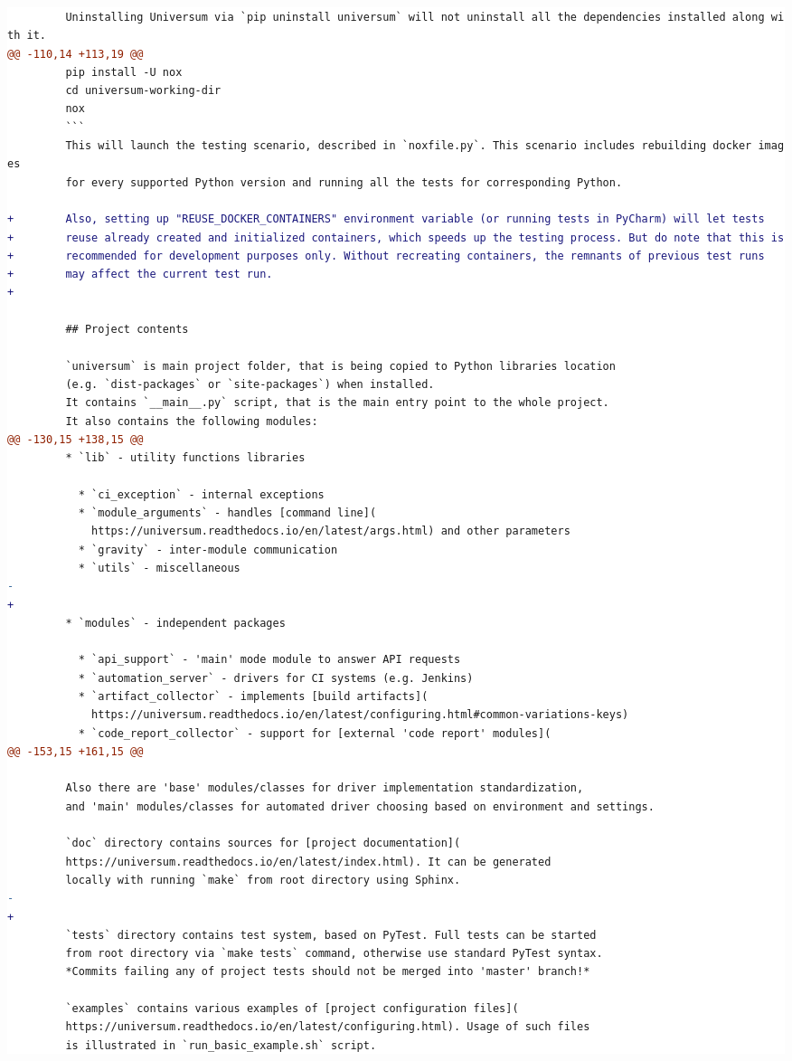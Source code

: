 ```diff
         Uninstalling Universum via `pip uninstall universum` will not uninstall all the dependencies installed along with it.
@@ -110,14 +113,19 @@
         pip install -U nox
         cd universum-working-dir
         nox
         ```
         This will launch the testing scenario, described in `noxfile.py`. This scenario includes rebuilding docker images
         for every supported Python version and running all the tests for corresponding Python.
         
+        Also, setting up "REUSE_DOCKER_CONTAINERS" environment variable (or running tests in PyCharm) will let tests
+        reuse already created and initialized containers, which speeds up the testing process. But do note that this is
+        recommended for development purposes only. Without recreating containers, the remnants of previous test runs
+        may affect the current test run.
+        
         
         ## Project contents
         
         `universum` is main project folder, that is being copied to Python libraries location
         (e.g. `dist-packages` or `site-packages`) when installed.
         It contains `__main__.py` script, that is the main entry point to the whole project.
         It also contains the following modules:
@@ -130,15 +138,15 @@
         * `lib` - utility functions libraries
         
           * `ci_exception` - internal exceptions
           * `module_arguments` - handles [command line](
             https://universum.readthedocs.io/en/latest/args.html) and other parameters
           * `gravity` - inter-module communication
           * `utils` - miscellaneous
-          
+        
         * `modules` - independent packages
         
           * `api_support` - 'main' mode module to answer API requests
           * `automation_server` - drivers for CI systems (e.g. Jenkins)
           * `artifact_collector` - implements [build artifacts](
             https://universum.readthedocs.io/en/latest/configuring.html#common-variations-keys)
           * `code_report_collector` - support for [external 'code report' modules](
@@ -153,15 +161,15 @@
         
         Also there are 'base' modules/classes for driver implementation standardization,
         and 'main' modules/classes for automated driver choosing based on environment and settings.
         
         `doc` directory contains sources for [project documentation](
         https://universum.readthedocs.io/en/latest/index.html). It can be generated
         locally with running `make` from root directory using Sphinx.
-          
+        
         `tests` directory contains test system, based on PyTest. Full tests can be started
         from root directory via `make tests` command, otherwise use standard PyTest syntax.
         *Commits failing any of project tests should not be merged into 'master' branch!*
         
         `examples` contains various examples of [project configuration files](
         https://universum.readthedocs.io/en/latest/configuring.html). Usage of such files
         is illustrated in `run_basic_example.sh` script.
```
